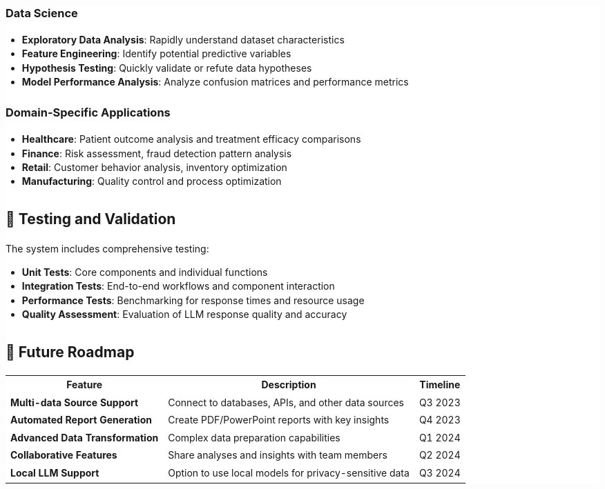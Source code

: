 ### Data Science

- **Exploratory Data Analysis**: Rapidly understand dataset characteristics
- **Feature Engineering**: Identify potential predictive variables
- **Hypothesis Testing**: Quickly validate or refute data hypotheses
- **Model Performance Analysis**: Analyze confusion matrices and performance metrics

### Domain-Specific Applications

- **Healthcare**: Patient outcome analysis and treatment efficacy comparisons
- **Finance**: Risk assessment, fraud detection pattern analysis
- **Retail**: Customer behavior analysis, inventory optimization
- **Manufacturing**: Quality control and process optimization

## 🧪 Testing and Validation

The system includes comprehensive testing:

- **Unit Tests**: Core components and individual functions
- **Integration Tests**: End-to-end workflows and component interaction
- **Performance Tests**: Benchmarking for response times and resource usage
- **Quality Assessment**: Evaluation of LLM response quality and accuracy

## 🔮 Future Roadmap

<div align="center">
<table>
  <tr>
    <th>Feature</th>
    <th>Description</th>
    <th>Timeline</th>
  </tr>
  <tr>
    <td><b>Multi-data Source Support</b></td>
    <td>Connect to databases, APIs, and other data sources</td>
    <td>Q3 2023</td>
  </tr>
  <tr>
    <td><b>Automated Report Generation</b></td>
    <td>Create PDF/PowerPoint reports with key insights</td>
    <td>Q4 2023</td>
  </tr>
  <tr>
    <td><b>Advanced Data Transformation</b></td>
    <td>Complex data preparation capabilities</td>
    <td>Q1 2024</td>
  </tr>
  <tr>
    <td><b>Collaborative Features</b></td>
    <td>Share analyses and insights with team members</td>
    <td>Q2 2024</td>
  </tr>
  <tr>
    <td><b>Local LLM Support</b></td>
    <td>Option to use local models for privacy-sensitive data</td>
    <td>Q3 2024</td>
  </tr>
</table>
</div>

